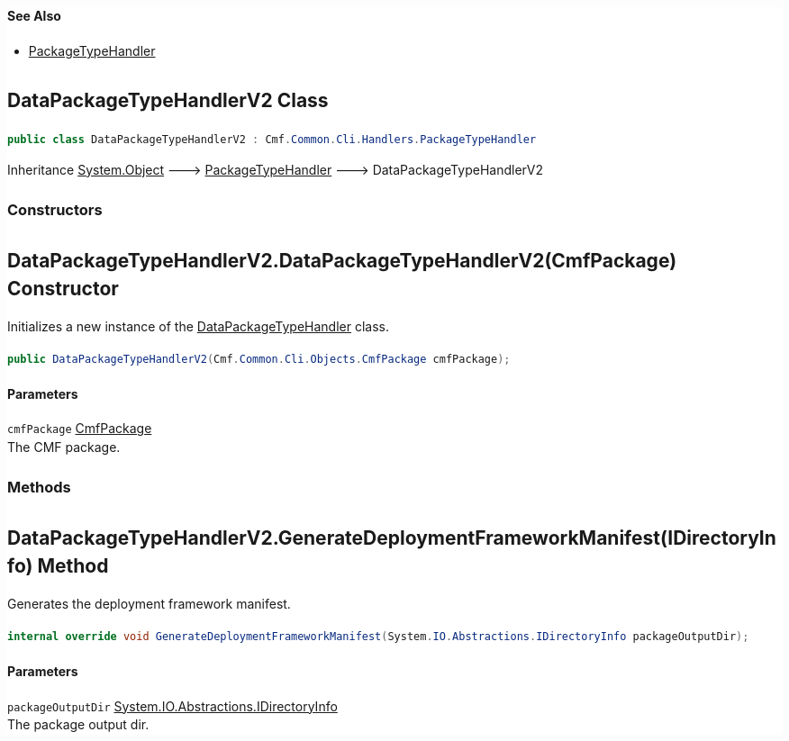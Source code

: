   
#### See Also
- [PackageTypeHandler](Cmf_Common_Cli_Handlers.md#Cmf_Common_Cli_Handlers_PackageTypeHandler 'Cmf.Common.Cli.Handlers.PackageTypeHandler')
  
<a name='Cmf_Common_Cli_Handlers_DataPackageTypeHandlerV2'></a>
## DataPackageTypeHandlerV2 Class
```csharp
public class DataPackageTypeHandlerV2 : Cmf.Common.Cli.Handlers.PackageTypeHandler
```

Inheritance [System.Object](https://docs.microsoft.com/en-us/dotnet/api/System.Object 'System.Object') &#129106; [PackageTypeHandler](Cmf_Common_Cli_Handlers.md#Cmf_Common_Cli_Handlers_PackageTypeHandler 'Cmf.Common.Cli.Handlers.PackageTypeHandler') &#129106; DataPackageTypeHandlerV2  
### Constructors
<a name='Cmf_Common_Cli_Handlers_DataPackageTypeHandlerV2_DataPackageTypeHandlerV2(Cmf_Common_Cli_Objects_CmfPackage)'></a>
## DataPackageTypeHandlerV2.DataPackageTypeHandlerV2(CmfPackage) Constructor
Initializes a new instance of the [DataPackageTypeHandler](Cmf_Common_Cli_Handlers.md#Cmf_Common_Cli_Handlers_DataPackageTypeHandler 'Cmf.Common.Cli.Handlers.DataPackageTypeHandler') class.  
```csharp
public DataPackageTypeHandlerV2(Cmf.Common.Cli.Objects.CmfPackage cmfPackage);
```
#### Parameters
<a name='Cmf_Common_Cli_Handlers_DataPackageTypeHandlerV2_DataPackageTypeHandlerV2(Cmf_Common_Cli_Objects_CmfPackage)_cmfPackage'></a>
`cmfPackage` [CmfPackage](Cmf_Common_Cli_Objects.md#Cmf_Common_Cli_Objects_CmfPackage 'Cmf.Common.Cli.Objects.CmfPackage')  
The CMF package.
  
  
### Methods
<a name='Cmf_Common_Cli_Handlers_DataPackageTypeHandlerV2_GenerateDeploymentFrameworkManifest(System_IO_Abstractions_IDirectoryInfo)'></a>
## DataPackageTypeHandlerV2.GenerateDeploymentFrameworkManifest(IDirectoryInfo) Method
Generates the deployment framework manifest.  
```csharp
internal override void GenerateDeploymentFrameworkManifest(System.IO.Abstractions.IDirectoryInfo packageOutputDir);
```
#### Parameters
<a name='Cmf_Common_Cli_Handlers_DataPackageTypeHandlerV2_GenerateDeploymentFrameworkManifest(System_IO_Abstractions_IDirectoryInfo)_packageOutputDir'></a>
`packageOutputDir` [System.IO.Abstractions.IDirectoryInfo](https://docs.microsoft.com/en-us/dotnet/api/System.IO.Abstractions.IDirectoryInfo 'System.IO.Abstractions.IDirectoryInfo')  
The package output dir.
  